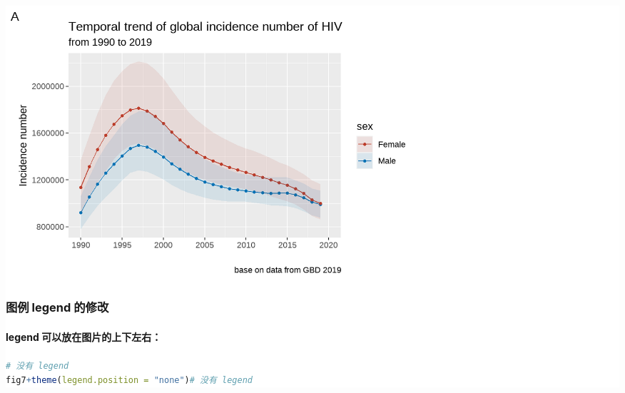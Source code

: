 <img src="03_ggplot2_files/figure-html/unnamed-chunk-28-1.png" width="576" />

### 图例 legend 的修改

#### legend 可以放在图片的上下左右：


```r
# 没有 legend
fig7+theme(legend.position = "none")# 没有 legend
```
